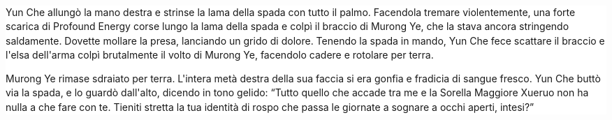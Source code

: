 
Yun Che allungò la mano destra e strinse la lama della spada con tutto il palmo. Facendola tremare violentemente, una forte scarica di Profound Energy corse lungo la lama della spada e colpì il braccio di Murong Ye, che la stava ancora stringendo saldamente. Dovette mollare la presa, lanciando un grido di dolore. Tenendo la spada in mando, Yun Che fece scattare il braccio e l'elsa dell'arma colpì brutalmente il volto di Murong Ye, facendolo cadere e rotolare per terra.


Murong Ye rimase sdraiato per terra. L'intera metà destra della sua faccia si era gonfia e fradicia di sangue fresco. Yun Che buttò via la spada, e lo guardò dall'alto, dicendo in tono gelido: “Tutto quello che accade tra me e la Sorella Maggiore Xueruo non ha nulla a che fare con te. Tieniti stretta la tua identità di rospo che passa le giornate a sognare a occhi aperti, intesi?”





